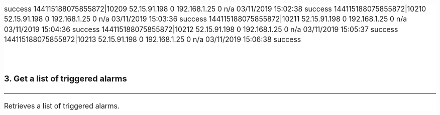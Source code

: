 <td>success</td>
</tr>
<tr>
<td>144115188075855872|10209</td>
<td>52.15.91.198</td>
<td>0</td>
<td>192.168.1.25</td>
<td>0</td>
<td>n/a</td>
<td>03/11/2019 15:02:38</td>
<td>success</td>
</tr>
<tr>
<td>144115188075855872|10210</td>
<td>52.15.91.198</td>
<td>0</td>
<td>192.168.1.25</td>
<td>0</td>
<td>n/a</td>
<td>03/11/2019 15:03:36</td>
<td>success</td>
</tr>
<tr>
<td>144115188075855872|10211</td>
<td>52.15.91.198</td>
<td>0</td>
<td>192.168.1.25</td>
<td>0</td>
<td>n/a</td>
<td>03/11/2019 15:04:36</td>
<td>success</td>
</tr>
<tr>
<td>144115188075855872|10212</td>
<td>52.15.91.198</td>
<td>0</td>
<td>192.168.1.25</td>
<td>0</td>
<td>n/a</td>
<td>03/11/2019 15:05:37</td>
<td>success</td>
</tr>
<tr>
<td>144115188075855872|10213</td>
<td>52.15.91.198</td>
<td>0</td>
<td>192.168.1.25</td>
<td>0</td>
<td>n/a</td>
<td>03/11/2019 15:06:38</td>
<td>success</td>
</tr>
</tbody>
</table>
</div>
</div>
<p> </p>
<div class="cl-preview-section">
<h3 id="get-a-list-of-triggered-alarms">3. Get a list of triggered alarms</h3>
</div>
<div class="cl-preview-section"><hr></div>
<div class="cl-preview-section">
<p>Retrieves a list of triggered alarms.</p>
</div>